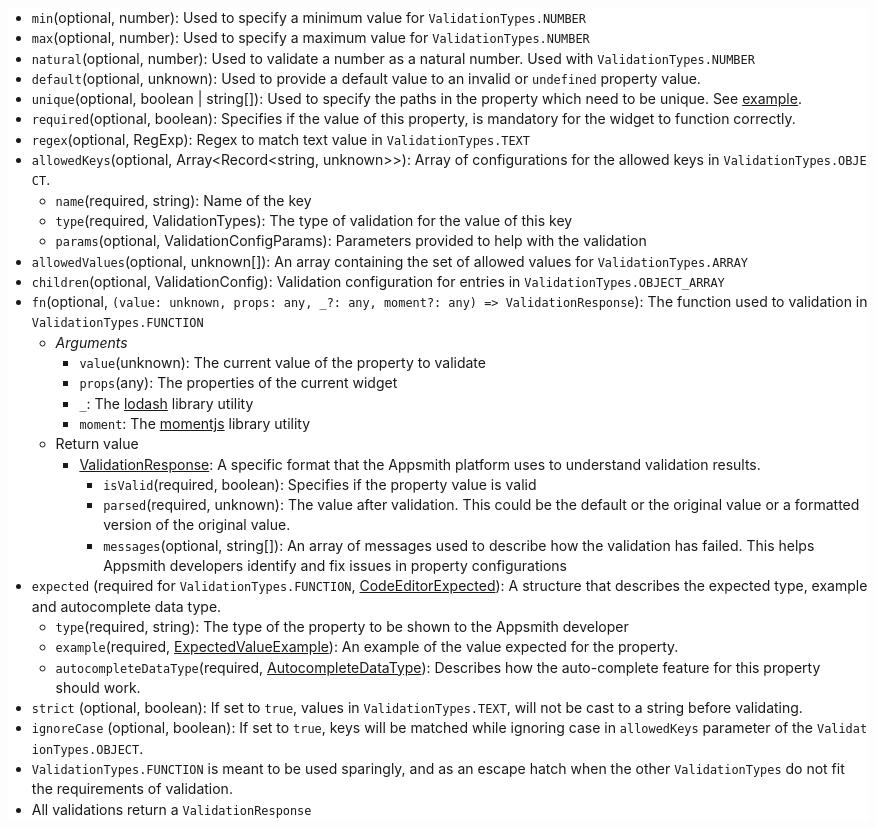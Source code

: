   - `min`(optional, number): Used to specify a minimum value for `ValidationTypes.NUMBER`
  - `max`(optional, number): Used to specify a maximum value for `ValidationTypes.NUMBER`
  - `natural`(optional, number): Used to validate a number as a natural number. Used with `ValidationTypes.NUMBER`
  - `default`(optional, unknown): Used to provide a default value to an invalid or `undefined` property value.
  - `unique`(optional, boolean | string[]): Used to specify the paths in the property which need to be unique. See [example](https://github.com/appsmithorg/appsmith/blob/e772fd4ff96accfb94818fa9f0b58dc6851a1cf0/app/client/src/widgets/DropdownWidget/widget/index.tsx#L44).
  - `required`(optional, boolean): Specifies if the value of this property, is mandatory for the widget to function correctly.
  - `regex`(optional, RegExp): Regex to match text value in `ValidationTypes.TEXT`
  - `allowedKeys`(optional, Array<Record<string, unknown>>): Array of configurations for the allowed keys in `ValidationTypes.OBJECT`.
    - `name`(required, string): Name of the key
    - `type`(required, ValidationTypes): The type of validation for the value of this key
    - `params`(optional, ValidationConfigParams): Parameters provided to help with the validation
  - `allowedValues`(optional, unknown[]): An array containing the set of allowed values for `ValidationTypes.ARRAY`
  - `children`(optional, ValidationConfig): Validation configuration for entries in `ValidationTypes.OBJECT_ARRAY`
  - `fn`(optional, `(value: unknown, props: any, _?: any, moment?: any) => ValidationResponse`): The function used to validation in `ValidationTypes.FUNCTION`
    - _Arguments_
      - `value`(unknown): The current value of the property to validate
      - `props`(any): The properties of the current widget
      - `_`: The [lodash](https://lodash.com/docs/4.17.15) library utility
      - `moment`: The [momentjs](https://momentjs.com/docs/#/use-it/) library utility
    - Return value
      - [ValidationResponse](https://github.com/appsmithorg/appsmith/blob/e772fd4ff96accfb94818fa9f0b58dc6851a1cf0/app/client/src/constants/WidgetValidation.ts#L20): A specific format that the Appsmith platform uses to understand validation results.
        - `isValid`(required, boolean): Specifies if the property value is valid
        - `parsed`(required, unknown): The value after validation. This could be the default or the original value or a formatted version of the original value.
        - `messages`(optional, string[]): An array of messages used to describe how the validation has failed. This helps Appsmith developers identify and fix issues in property configurations
  - `expected` (required for `ValidationTypes.FUNCTION`, [CodeEditorExpected](https://github.com/appsmithorg/appsmith/blob/e772fd4ff96accfb94818fa9f0b58dc6851a1cf0/app/client/src/components/editorComponents/CodeEditor/index.tsx#L107)): A structure that describes the expected type, example and autocomplete data type.
    - `type`(required, string): The type of the property to be shown to the Appsmith developer
    - `example`(required, [ExpectedValueExample](https://github.com/appsmithorg/appsmith/blob/e772fd4ff96accfb94818fa9f0b58dc6851a1cf0/app/client/src/utils/validation/common.ts#L16)): An example of the value expected for the property.
    - `autocompleteDataType`(required, [AutocompleteDataType](https://github.com/appsmithorg/appsmith/blob/e772fd4ff96accfb94818fa9f0b58dc6851a1cf0/app/client/src/utils/autocomplete/CodemirrorTernService.ts#L64)): Describes how the auto-complete feature for this property should work.
  - `strict` (optional, boolean): If set to `true`, values in `ValidationTypes.TEXT`, will not be cast to a string before validating.
  - `ignoreCase` (optional, boolean): If set to `true`, keys will be matched while ignoring case in `allowedKeys` parameter of the `ValidationTypes.OBJECT`.
  - `ValidationTypes.FUNCTION` is meant to be used sparingly, and as an escape hatch when the other `ValidationTypes` do not fit the requirements of validation.
  - All validations return a `ValidationResponse`
